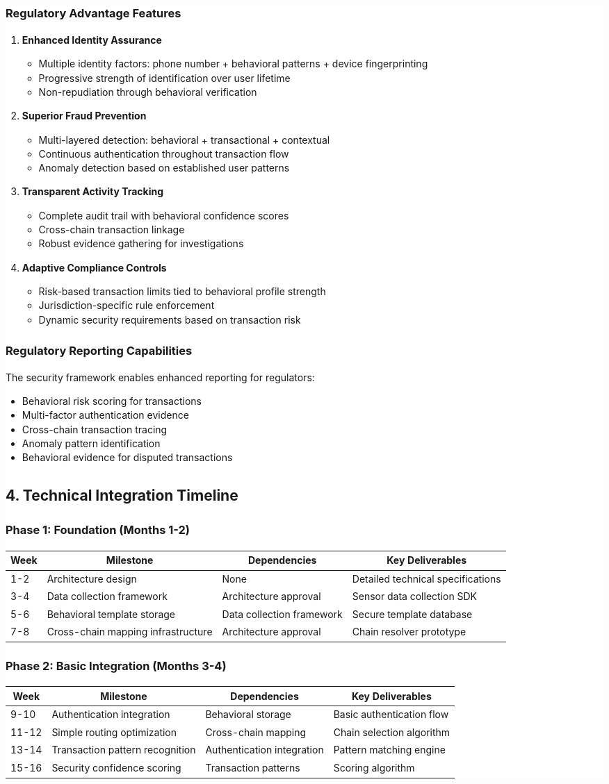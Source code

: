 ### Regulatory Advantage Features

1. **Enhanced Identity Assurance**
   - Multiple identity factors: phone number + behavioral patterns + device fingerprinting
   - Progressive strength of identification over user lifetime
   - Non-repudiation through behavioral verification

2. **Superior Fraud Prevention**
   - Multi-layered detection: behavioral + transactional + contextual
   - Continuous authentication throughout transaction flow
   - Anomaly detection based on established user patterns

3. **Transparent Activity Tracking**
   - Complete audit trail with behavioral confidence scores
   - Cross-chain transaction linkage
   - Robust evidence gathering for investigations

4. **Adaptive Compliance Controls**
   - Risk-based transaction limits tied to behavioral profile strength
   - Jurisdiction-specific rule enforcement
   - Dynamic security requirements based on transaction risk

### Regulatory Reporting Capabilities

The security framework enables enhanced reporting for regulators:
- Behavioral risk scoring for transactions
- Multi-factor authentication evidence
- Cross-chain transaction tracing
- Anomaly pattern identification
- Behavioral evidence for disputed transactions

## 4. Technical Integration Timeline

### Phase 1: Foundation (Months 1-2)

| Week | Milestone | Dependencies | Key Deliverables |
|------|-----------|--------------|------------------|
| 1-2 | Architecture design | None | Detailed technical specifications |
| 3-4 | Data collection framework | Architecture approval | Sensor data collection SDK |
| 5-6 | Behavioral template storage | Data collection framework | Secure template database |
| 7-8 | Cross-chain mapping infrastructure | Architecture approval | Chain resolver prototype |

### Phase 2: Basic Integration (Months 3-4)

| Week | Milestone | Dependencies | Key Deliverables |
|------|-----------|--------------|------------------|
| 9-10 | Authentication integration | Behavioral storage | Basic authentication flow |
| 11-12 | Simple routing optimization | Cross-chain mapping | Chain selection algorithm |
| 13-14 | Transaction pattern recognition | Authentication integration | Pattern matching engine |
| 15-16 | Security confidence scoring | Transaction patterns | Scoring algorithm |
